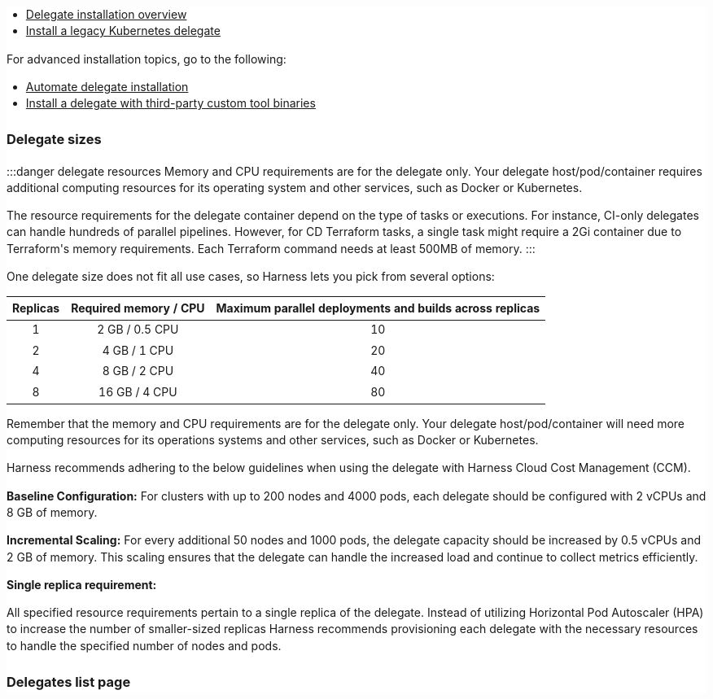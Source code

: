 - [Delegate installation overview](../install-delegates/overview.md)
- [Install a legacy Kubernetes delegate](../install-delegates/install-a-kubernetes-delegate.md)

For advanced installation topics, go to the following:

- [Automate delegate installation](../install-delegates/automate-delegate-installation.md)
- [Install a delegate with third-party custom tool binaries](../install-delegates/install-a-delegate-with-3-rd-party-tool-custom-binaries.md)

### Delegate sizes

:::danger delegate resources
Memory and CPU requirements are for the delegate only. Your delegate host/pod/container requires additional computing resources for its operating system and other services, such as Docker or Kubernetes.

The resource requirements for the delegate container depend on the type of tasks or executions. For instance, CI-only delegates can handle hundreds of parallel pipelines. However, for CD Terraform tasks, a single task might require a 2Gi container due to Terraform's memory requirements. Each Terraform command needs at least 500MB of memory.
 :::

One delegate size does not fit all use cases, so Harness lets you pick from several options:

| Replicas | Required memory / CPU | Maximum parallel deployments and builds across replicas |
| :------: | :-------------------: | :-----------------------------------------------------: |
|    1     |    2 GB / 0.5 CPU     |                           10                            |
|    2     |     4 GB / 1 CPU      |                           20                            |
|    4     |     8 GB / 2 CPU      |                           40                            |
|    8     |     16 GB / 4 CPU     |                           80                            |

Remember that the memory and CPU requirements are for the delegate only. Your delegate host/pod/container will need more computing resources for its operations systems and other services, such as Docker or Kubernetes.

Harness recommends adhering to the below guidelines when using the delegate with Harness Cloud Cost Management (CCM).

**Baseline Configuration:** For clusters with up to 200 nodes and 4000 pods, each delegate should be configured with 2 vCPUs and 8 GB of memory.

**Incremental Scaling:** For every additional 50 nodes and 1000 pods, the delegate capacity should be increased by 0.5 vCPUs and 2 GB of memory. This scaling ensures that the delegate can handle the increased load and continue to collect metrics efficiently.

**Single replica requirement:**

All specified resource requirements pertain to a single replica of the delegate.
Instead of utilizing Horizontal Pod Autoscaler (HPA) to increase the number of smaller-sized replicas Harness recommends provisioning each delegate with the necessary resources to handle the specified number of nodes and pods.

### Delegates list page

